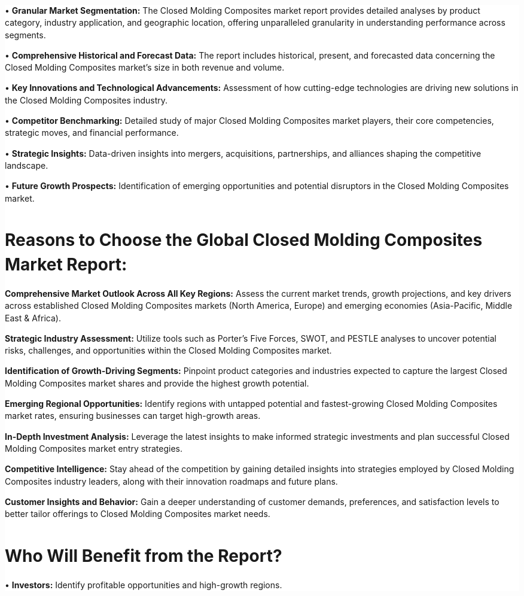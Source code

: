 • <strong>Granular Market Segmentation:</strong> The Closed Molding Composites market report provides detailed analyses by product category, industry application, and geographic location, offering unparalleled granularity in understanding performance across segments.

• <strong>Comprehensive Historical and Forecast Data:</strong> The report includes historical, present, and forecasted data concerning the Closed Molding Composites market’s size in both revenue and volume.

• <strong>Key Innovations and Technological Advancements:</strong> Assessment of how cutting-edge technologies are driving new solutions in the Closed Molding Composites industry.

• <strong>Competitor Benchmarking:</strong> Detailed study of major Closed Molding Composites market players, their core competencies, strategic moves, and financial performance.

• <strong>Strategic Insights:</strong> Data-driven insights into mergers, acquisitions, partnerships, and alliances shaping the competitive landscape.

• <strong>Future Growth Prospects:</strong> Identification of emerging opportunities and potential disruptors in the Closed Molding Composites market.

# <strong>Reasons to Choose the Global Closed Molding Composites Market Report:</strong>

<strong>Comprehensive Market Outlook Across All Key Regions:</strong>
Assess the current market trends, growth projections, and key drivers across established Closed Molding Composites markets (North America, Europe) and emerging economies (Asia-Pacific, Middle East & Africa).

<strong>Strategic Industry Assessment:</strong>
Utilize tools such as Porter’s Five Forces, SWOT, and PESTLE analyses to uncover potential risks, challenges, and opportunities within the Closed Molding Composites market.

<strong>Identification of Growth-Driving Segments:</strong>
Pinpoint product categories and industries expected to capture the largest Closed Molding Composites market shares and provide the highest growth potential.

<strong>Emerging Regional Opportunities:</strong>
Identify regions with untapped potential and fastest-growing Closed Molding Composites market rates, ensuring businesses can target high-growth areas.

<strong>In-Depth Investment Analysis:</strong>
Leverage the latest insights to make informed strategic investments and plan successful Closed Molding Composites market entry strategies.

<strong>Competitive Intelligence:</strong>
Stay ahead of the competition by gaining detailed insights into strategies employed by Closed Molding Composites industry leaders, along with their innovation roadmaps and future plans.

<strong>Customer Insights and Behavior:</strong>
Gain a deeper understanding of customer demands, preferences, and satisfaction levels to better tailor offerings to Closed Molding Composites market needs.

# <strong>Who Will Benefit from the Report?</strong>

• <strong>Investors:</strong> Identify profitable opportunities and high-growth regions.
